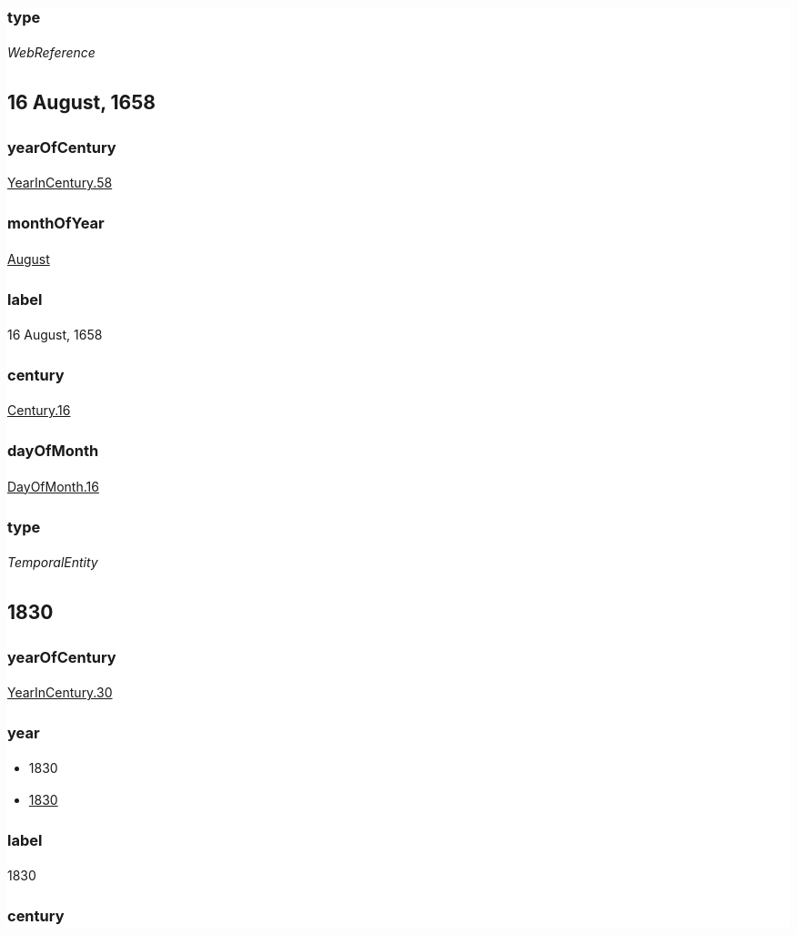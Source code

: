 ### type


*WebReference*

## 16 August, 1658

### yearOfCentury


[YearInCentury.58](#YearInCentury.58)

### monthOfYear


[August](#August)

### label


16 August, 1658

### century


[Century.16](#Century.16)

### dayOfMonth


[DayOfMonth.16](#DayOfMonth.16)

### type


*TemporalEntity*

## 1830

### yearOfCentury


[YearInCentury.30](#YearInCentury.30)

### year

 - 1830

 - [1830](#1830)

### label


1830

### century
